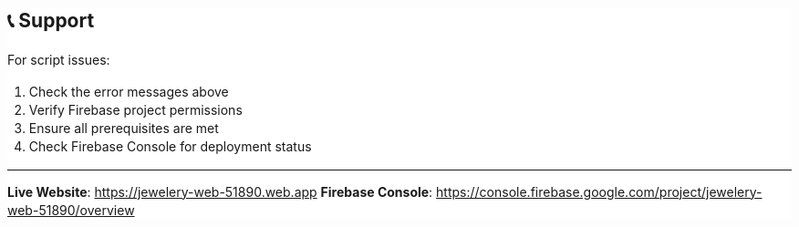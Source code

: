 ## 📞 Support

For script issues:
1. Check the error messages above
2. Verify Firebase project permissions
3. Ensure all prerequisites are met
4. Check Firebase Console for deployment status

---

**Live Website**: https://jewelery-web-51890.web.app
**Firebase Console**: https://console.firebase.google.com/project/jewelery-web-51890/overview
